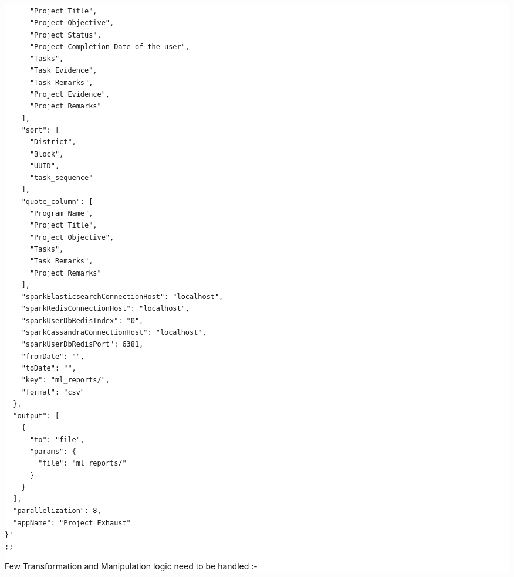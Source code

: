 ```
      "Project Title",	
      "Project Objective",	
      "Project Status",	
      "Project Completion Date of the user",
      "Tasks",
      "Task Evidence",
      "Task Remarks",	
      "Project Evidence",	
      "Project Remarks"
    ],
    "sort": [
      "District",
      "Block",
      "UUID",
      "task_sequence"
    ],
    "quote_column": [
      "Program Name",
      "Project Title",
      "Project Objective",
      "Tasks",
      "Task Remarks",
      "Project Remarks"
    ],
    "sparkElasticsearchConnectionHost": "localhost",
    "sparkRedisConnectionHost": "localhost",
    "sparkUserDbRedisIndex": "0",
    "sparkCassandraConnectionHost": "localhost",
    "sparkUserDbRedisPort": 6381,
    "fromDate": "",
    "toDate": "",
    "key": "ml_reports/",
    "format": "csv"
  },
  "output": [
    {
      "to": "file",
      "params": {
        "file": "ml_reports/"
      }
    }
  ],
  "parallelization": 8,
  "appName": "Project Exhaust"
}' 
;;
```


Few Transformation and Manipulation logic need to be handled :-

